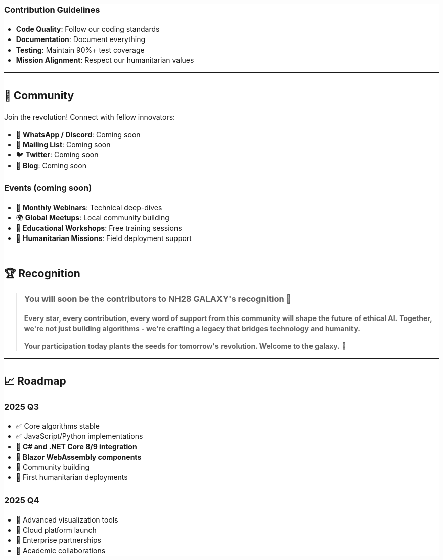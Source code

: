 ### **Contribution Guidelines**
- **Code Quality**: Follow our coding standards
- **Documentation**: Document everything 
- **Testing**: Maintain 90%+ test coverage
- **Mission Alignment**: Respect our humanitarian values

---

## 🌟 **Community**

Join the revolution! Connect with fellow innovators:

- 💬 **WhatsApp / Discord**: Coming soon
- 📧 **Mailing List**: Coming soon
- 🐦 **Twitter**: Coming soon
- 📰 **Blog**: Coming soon

### **Events** (coming soon)
- 🎤 **Monthly Webinars**: Technical deep-dives
- 🌍 **Global Meetups**: Local community building
- 🏫 **Educational Workshops**: Free training sessions
- 🤝 **Humanitarian Missions**: Field deployment support

---

## 🏆 **Recognition**

> ### **You will soon be the contributors to NH28 GALAXY's recognition** 🌟
> 
> **Every star, every contribution, every word of support from this community will shape the future of ethical AI. Together, we're not just building algorithms - we're crafting a legacy that bridges technology and humanity.**
> 
> **Your participation today plants the seeds for tomorrow's revolution. Welcome to the galaxy.** 🌌

---

## 📈 **Roadmap**

### **2025 Q3**
- ✅ Core algorithms stable
- ✅ JavaScript/Python implementations
- 🔄 **C# and .NET Core 8/9 integration**
- 🔄 **Blazor WebAssembly components**
- 🔄 Community building
- 🔄 First humanitarian deployments

### **2025 Q4**
- 🎯 Advanced visualization tools
- 🎯 Cloud platform launch
- 🎯 Enterprise partnerships
- 🎯 Academic collaborations
